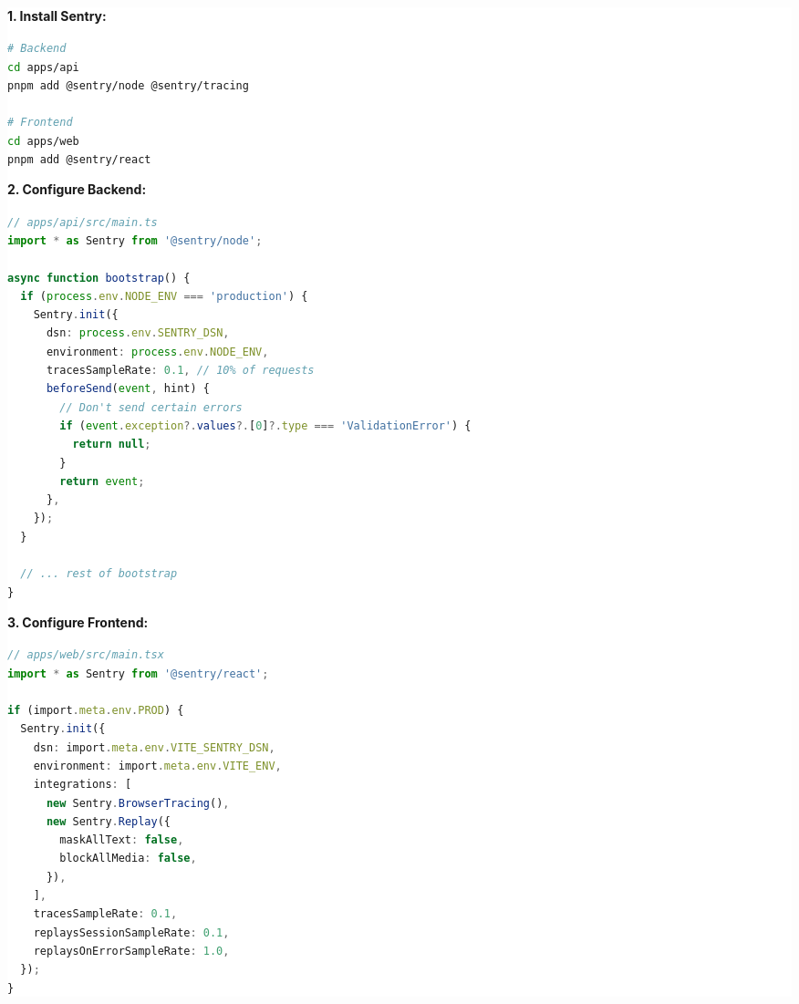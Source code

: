 **1. Install Sentry:**

```bash
# Backend
cd apps/api
pnpm add @sentry/node @sentry/tracing

# Frontend
cd apps/web
pnpm add @sentry/react
```

**2. Configure Backend:**

```typescript
// apps/api/src/main.ts
import * as Sentry from '@sentry/node';

async function bootstrap() {
  if (process.env.NODE_ENV === 'production') {
    Sentry.init({
      dsn: process.env.SENTRY_DSN,
      environment: process.env.NODE_ENV,
      tracesSampleRate: 0.1, // 10% of requests
      beforeSend(event, hint) {
        // Don't send certain errors
        if (event.exception?.values?.[0]?.type === 'ValidationError') {
          return null;
        }
        return event;
      },
    });
  }

  // ... rest of bootstrap
}
```

**3. Configure Frontend:**

```typescript
// apps/web/src/main.tsx
import * as Sentry from '@sentry/react';

if (import.meta.env.PROD) {
  Sentry.init({
    dsn: import.meta.env.VITE_SENTRY_DSN,
    environment: import.meta.env.VITE_ENV,
    integrations: [
      new Sentry.BrowserTracing(),
      new Sentry.Replay({
        maskAllText: false,
        blockAllMedia: false,
      }),
    ],
    tracesSampleRate: 0.1,
    replaysSessionSampleRate: 0.1,
    replaysOnErrorSampleRate: 1.0,
  });
}
```
